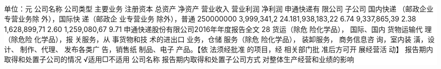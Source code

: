单位：元
公司名称
公司类型
主要业务
注册资本
总资产
净资产
营业收入
营业利润
净利润
申通快递有
限公司
子公司
国内快递
（邮政企业
专营业务除
外），国际快
递（邮政企
业专营业务
除外），普通
250000000
3,999,341,2
24.181,938,183,22
6.74
9,337,865,39
2.38
1,628,899,71
2.60
1,259,080,67
9.71
申通快递股份有限公司2016年年度报告全文
28
货运（除危
险化学品），
国际、国内
货物运输代
理（除危险
化学品），报
关服务，从
事货物和技
术的进出口
业务，仓储
服务（除危
险化学品），
装卸服务，
商务信息咨
询，室内装
潢，设计、
制作、代理、
发布各类广
告，销售纸
制品、电子
产品。【依
法须经批准
的项目，经
相关部门批
准后方可开
展经营活
动】
报告期内取得和处置子公司的情况
√适用□不适用
公司名称
报告期内取得和处置子公司方式
对整体生产经营和业绩的影响